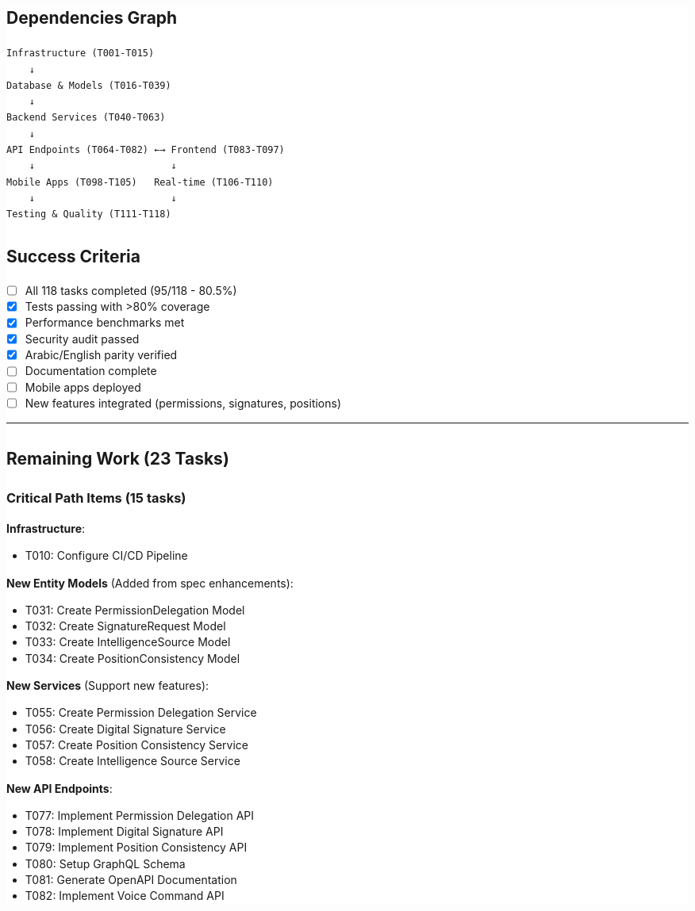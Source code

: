 ## Dependencies Graph

```
Infrastructure (T001-T015)
    ↓
Database & Models (T016-T039)
    ↓
Backend Services (T040-T063)
    ↓
API Endpoints (T064-T082) ←→ Frontend (T083-T097)
    ↓                        ↓
Mobile Apps (T098-T105)   Real-time (T106-T110)
    ↓                        ↓
Testing & Quality (T111-T118)
```

## Success Criteria

- [ ] All 118 tasks completed (95/118 - 80.5%)
- [X] Tests passing with >80% coverage
- [X] Performance benchmarks met
- [X] Security audit passed
- [X] Arabic/English parity verified
- [ ] Documentation complete
- [ ] Mobile apps deployed
- [ ] New features integrated (permissions, signatures, positions)

---

## Remaining Work (23 Tasks)

### Critical Path Items (15 tasks)
**Infrastructure**:
- T010: Configure CI/CD Pipeline

**New Entity Models** (Added from spec enhancements):
- T031: Create PermissionDelegation Model
- T032: Create SignatureRequest Model
- T033: Create IntelligenceSource Model
- T034: Create PositionConsistency Model

**New Services** (Support new features):
- T055: Create Permission Delegation Service
- T056: Create Digital Signature Service
- T057: Create Position Consistency Service
- T058: Create Intelligence Source Service

**New API Endpoints**:
- T077: Implement Permission Delegation API
- T078: Implement Digital Signature API
- T079: Implement Position Consistency API
- T080: Setup GraphQL Schema
- T081: Generate OpenAPI Documentation
- T082: Implement Voice Command API
